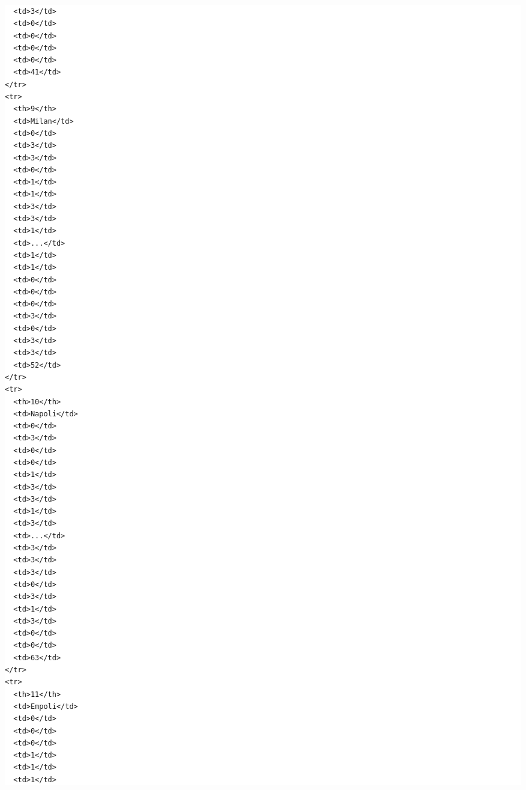       <td>3</td>
      <td>0</td>
      <td>0</td>
      <td>0</td>
      <td>0</td>
      <td>41</td>
    </tr>
    <tr>
      <th>9</th>
      <td>Milan</td>
      <td>0</td>
      <td>3</td>
      <td>3</td>
      <td>0</td>
      <td>1</td>
      <td>1</td>
      <td>3</td>
      <td>3</td>
      <td>1</td>
      <td>...</td>
      <td>1</td>
      <td>1</td>
      <td>0</td>
      <td>0</td>
      <td>0</td>
      <td>3</td>
      <td>0</td>
      <td>3</td>
      <td>3</td>
      <td>52</td>
    </tr>
    <tr>
      <th>10</th>
      <td>Napoli</td>
      <td>0</td>
      <td>3</td>
      <td>0</td>
      <td>0</td>
      <td>1</td>
      <td>3</td>
      <td>3</td>
      <td>1</td>
      <td>3</td>
      <td>...</td>
      <td>3</td>
      <td>3</td>
      <td>3</td>
      <td>0</td>
      <td>3</td>
      <td>1</td>
      <td>3</td>
      <td>0</td>
      <td>0</td>
      <td>63</td>
    </tr>
    <tr>
      <th>11</th>
      <td>Empoli</td>
      <td>0</td>
      <td>0</td>
      <td>0</td>
      <td>1</td>
      <td>1</td>
      <td>1</td>